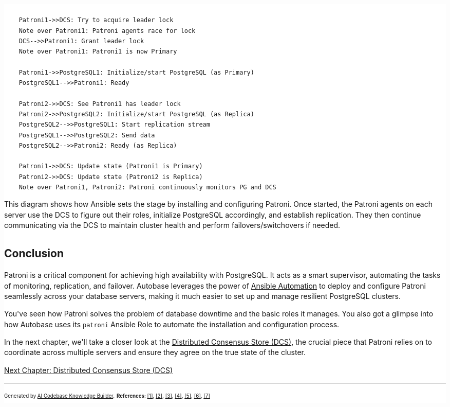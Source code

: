 ```mermaid

    Patroni1->>DCS: Try to acquire leader lock
    Note over Patroni1: Patroni agents race for lock
    DCS-->>Patroni1: Grant leader lock
    Note over Patroni1: Patroni1 is now Primary

    Patroni1->>PostgreSQL1: Initialize/start PostgreSQL (as Primary)
    PostgreSQL1-->>Patroni1: Ready

    Patroni2->>DCS: See Patroni1 has leader lock
    Patroni2->>PostgreSQL2: Initialize/start PostgreSQL (as Replica)
    PostgreSQL2-->>PostgreSQL1: Start replication stream
    PostgreSQL1-->>PostgreSQL2: Send data
    PostgreSQL2-->>Patroni2: Ready (as Replica)

    Patroni1->>DCS: Update state (Patroni1 is Primary)
    Patroni2->>DCS: Update state (Patroni2 is Replica)
    Note over Patroni1, Patroni2: Patroni continuously monitors PG and DCS
```

This diagram shows how Ansible sets the stage by installing and configuring Patroni. Once started, the Patroni agents on each server use the DCS to figure out their roles, initialize PostgreSQL accordingly, and establish replication. They then continue communicating via the DCS to maintain cluster health and perform failovers/switchovers if needed.

## Conclusion

Patroni is a critical component for achieving high availability with PostgreSQL. It acts as a smart supervisor, automating the tasks of monitoring, replication, and failover. Autobase leverages the power of [Ansible Automation](02_ansible_automation_.md) to deploy and configure Patroni seamlessly across your database servers, making it much easier to set up and manage resilient PostgreSQL clusters.

You've seen how Patroni solves the problem of database downtime and the basic roles it manages. You also got a glimpse into how Autobase uses its `patroni` Ansible Role to automate the installation and configuration process.

In the next chapter, we'll take a closer look at the [Distributed Consensus Store (DCS)](04_distributed_consensus_store__dcs__.md), the crucial piece that Patroni relies on to coordinate across multiple servers and ensure they agree on the true state of the cluster.

[Next Chapter: Distributed Consensus Store (DCS)](04_distributed_consensus_store__dcs__.md)

---

<sub><sup>Generated by [AI Codebase Knowledge Builder](https://github.com/The-Pocket/Tutorial-Codebase-Knowledge).</sup></sub> <sub><sup>**References**: [[1]](https://github.com/vitabaks/autobase/blob/190aaf8616fc3f12dae58cdb3731af69f97ff013/.config/molecule/config.yml), [[2]](https://github.com/vitabaks/autobase/blob/190aaf8616fc3f12dae58cdb3731af69f97ff013/automation/molecule/tests/patroni/patroni.yml), [[3]](https://github.com/vitabaks/autobase/blob/190aaf8616fc3f12dae58cdb3731af69f97ff013/automation/playbooks/add_pgnode.yml), [[4]](https://github.com/vitabaks/autobase/blob/190aaf8616fc3f12dae58cdb3731af69f97ff013/automation/playbooks/config_pgcluster.yml), [[5]](https://github.com/vitabaks/autobase/blob/190aaf8616fc3f12dae58cdb3731af69f97ff013/automation/playbooks/pg_upgrade.yml), [[6]](https://github.com/vitabaks/autobase/blob/190aaf8616fc3f12dae58cdb3731af69f97ff013/automation/roles/patroni/README.md), [[7]](https://github.com/vitabaks/autobase/blob/190aaf8616fc3f12dae58cdb3731af69f97ff013/automation/roles/patroni/tasks/main.yml)</sup></sub>
